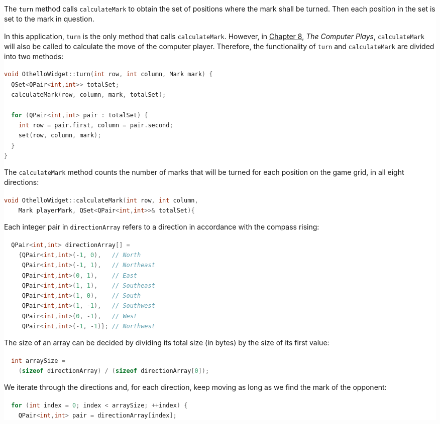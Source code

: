 The `turn` method calls `calculateMark` to obtain the set of positions where the mark shall be turned. Then each position in the set is set to the mark in question.

In this application, `turn` is the only method that calls `calculateMark`. However, in [Chapter 8](ddd1aeb1-7f0c-4a44-b715-860c57771663.xhtml), *The Computer Plays*, `calculateMark` will also be called to calculate the move of the computer player. Therefore, the functionality of `turn` and `calculateMark` are divided into two methods:

```cpp
void OthelloWidget::turn(int row, int column, Mark mark) { 
  QSet<QPair<int,int>> totalSet; 
  calculateMark(row, column, mark, totalSet); 

  for (QPair<int,int> pair : totalSet) { 
    int row = pair.first, column = pair.second; 
    set(row, column, mark); 
  } 
} 
```

The `calculateMark` method counts the number of marks that will be turned for each position on the game grid, in all eight directions:

```cpp
void OthelloWidget::calculateMark(int row, int column, 
    Mark playerMark, QSet<QPair<int,int>>& totalSet){ 
```

Each integer pair in `directionArray` refers to a direction in accordance with the compass rising:

```cpp
  QPair<int,int> directionArray[] = 
    {QPair<int,int>(-1, 0),   // North 
     QPair<int,int>(-1, 1),   // Northeast 
     QPair<int,int>(0, 1),    // East 
     QPair<int,int>(1, 1),    // Southeast 
     QPair<int,int>(1, 0),    // South 
     QPair<int,int>(1, -1),   // Southwest 
     QPair<int,int>(0, -1),   // West 
     QPair<int,int>(-1, -1)}; // Northwest 
```

The size of an array can be decided by dividing its total size (in bytes) by the size of its first value:

```cpp
  int arraySize = 
    (sizeof directionArray) / (sizeof directionArray[0]); 
```

We iterate through the directions and, for each direction, keep moving as long as we find the mark of the opponent:

```cpp
  for (int index = 0; index < arraySize; ++index) { 
    QPair<int,int> pair = directionArray[index]; 
```
